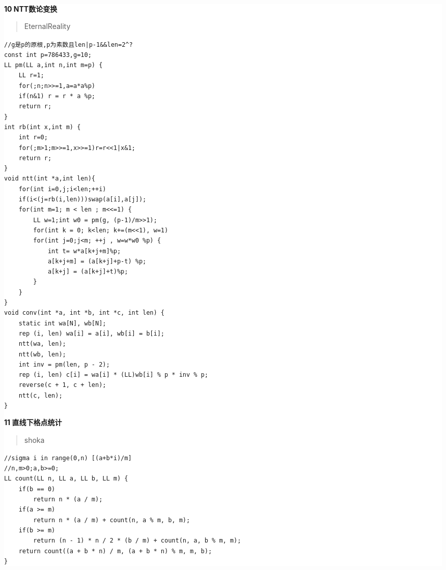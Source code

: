 **10 NTT数论变换**
>EternalReality

    //g是p的原根,p为素数且len|p-1&&len=2^?
    const int p=786433,g=10;
    LL pm(LL a,int n,int m=p) {
        LL r=1;
        for(;n;n>>=1,a=a*a%p)
        if(n&1) r = r * a %p;
        return r;
    }
    int rb(int x,int m) {
        int r=0;
        for(;m>1;m>>=1,x>>=1)r=r<<1|x&1;
        return r;
    }
    void ntt(int *a,int len){
        for(int i=0,j;i<len;++i)
        if(i<(j=rb(i,len)))swap(a[i],a[j]);
        for(int m=1; m < len ; m<<=1) {
            LL w=1;int w0 = pm(g, (p-1)/m>>1);
            for(int k = 0; k<len; k+=(m<<1), w=1)
            for(int j=0;j<m; ++j , w=w*w0 %p) {
                int t= w*a[k+j+m]%p;
                a[k+j+m] = (a[k+j]+p-t) %p;
                a[k+j] = (a[k+j]+t)%p;
            }
        }
    }
    void conv(int *a, int *b, int *c, int len) {
        static int wa[N], wb[N];
        rep (i, len) wa[i] = a[i], wb[i] = b[i];
        ntt(wa, len);
        ntt(wb, len);
        int inv = pm(len, p - 2);
        rep (i, len) c[i] = wa[i] * (LL)wb[i] % p * inv % p;
        reverse(c + 1, c + len);
        ntt(c, len);
    }

**11 直线下格点统计**
>shoka

	//sigma i in range(0,n) [(a+b*i)/m]
	//n,m>0;a,b>=0;
	LL count(LL n, LL a, LL b, LL m) {
		if(b == 0)
			return n * (a / m);
		if(a >= m)
			return n * (a / m) + count(n, a % m, b, m);
		if(b >= m)
			return (n - 1) * n / 2 * (b / m) + count(n, a, b % m, m);
		return count((a + b * n) / m, (a + b * n) % m, m, b);
	}
